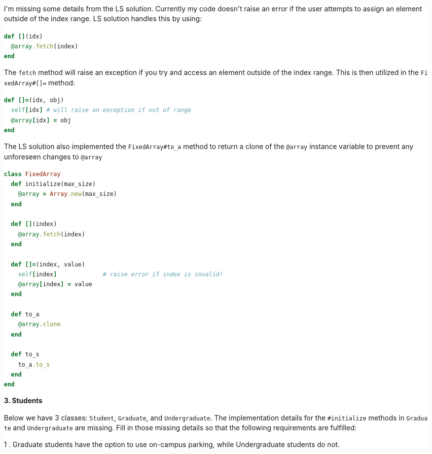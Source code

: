 I'm missing some details from the LS solution. Currently my code doesn't raise an error if the user attempts to assign an element outside of the index range. LS solution handles this by using:

```ruby
def [](idx)
  @array.fetch(index)
end
```

The `fetch` method will raise an exception if you try and access an element outside of the index range. This is then utilized in the `FixedArray#[]=` method:

```ruby
def []=(idx, obj)
  self[idx] # will raise an exception if out of range
  @array[idx] = obj
end
```

The LS solution also implemented the `FixedArray#to_a` method to return a clone of the `@array` instance variable to prevent any unforeseen changes to `@array` 

```ruby
class FixedArray
  def initialize(max_size)
    @array = Array.new(max_size)
  end

  def [](index)
    @array.fetch(index)
  end

  def []=(index, value)
    self[index]             # raise error if index is invalid!
    @array[index] = value
  end

  def to_a
    @array.clone
  end

  def to_s
    to_a.to_s
  end
end
```

**3. Students**

Below we have 3 classes: `Student`, `Graduate`, and `Undergraduate`. The implementation details for the `#initialize` methods in `Graduate` and `Undergraduate` are missing. Fill in those missing details so that the following requirements are fulfilled:

1 . Graduate students have the option to use on-campus parking, while Undergraduate students do not.
